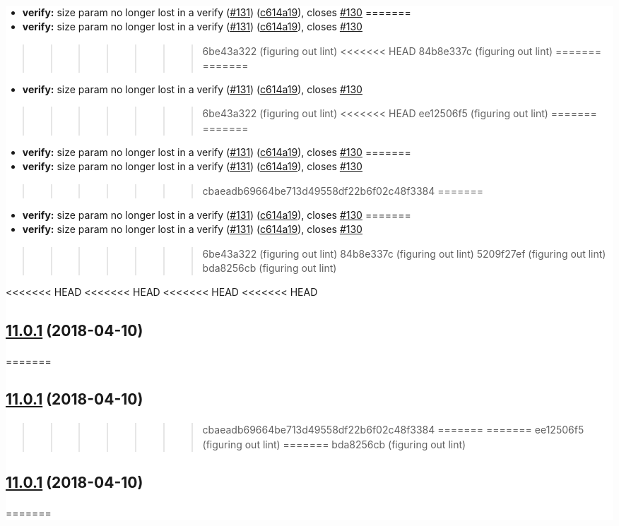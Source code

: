 * **verify:** size param no longer lost in a verify ([#131](https://github.com/npm/cacache/issues/131)) ([c614a19](https://github.com/npm/cacache/commit/c614a19)), closes [#130](https://github.com/npm/cacache/issues/130)
=======
* **verify:** size param no longer lost in a verify ([#131](https://github.com/zkat/cacache/issues/131)) ([c614a19](https://github.com/zkat/cacache/commit/c614a19)), closes [#130](https://github.com/zkat/cacache/issues/130)
>>>>>>> 6be43a322 (figuring out lint)
<<<<<<< HEAD
>>>>>>> 84b8e337c (figuring out lint)
=======
=======
* **verify:** size param no longer lost in a verify ([#131](https://github.com/zkat/cacache/issues/131)) ([c614a19](https://github.com/zkat/cacache/commit/c614a19)), closes [#130](https://github.com/zkat/cacache/issues/130)
>>>>>>> 6be43a322 (figuring out lint)
<<<<<<< HEAD
>>>>>>> ee12506f5 (figuring out lint)
=======
=======
* **verify:** size param no longer lost in a verify ([#131](https://github.com/zkat/cacache/issues/131)) ([c614a19](https://github.com/zkat/cacache/commit/c614a19)), closes [#130](https://github.com/zkat/cacache/issues/130)
=======
* **verify:** size param no longer lost in a verify ([#131](https://github.com/npm/cacache/issues/131)) ([c614a19](https://github.com/npm/cacache/commit/c614a19)), closes [#130](https://github.com/npm/cacache/issues/130)
>>>>>>> cbaeadb69664be713d49558df22b6f02c48f3384
=======
* **verify:** size param no longer lost in a verify ([#131](https://github.com/npm/cacache/issues/131)) ([c614a19](https://github.com/npm/cacache/commit/c614a19)), closes [#130](https://github.com/npm/cacache/issues/130)
=======
* **verify:** size param no longer lost in a verify ([#131](https://github.com/zkat/cacache/issues/131)) ([c614a19](https://github.com/zkat/cacache/commit/c614a19)), closes [#130](https://github.com/zkat/cacache/issues/130)
>>>>>>> 6be43a322 (figuring out lint)
>>>>>>> 84b8e337c (figuring out lint)
>>>>>>> 5209f27ef (figuring out lint)
>>>>>>> bda8256cb (figuring out lint)



<a name="11.0.1"></a>
<<<<<<< HEAD
<<<<<<< HEAD
<<<<<<< HEAD
<<<<<<< HEAD
## [11.0.1](https://github.com/zkat/cacache/compare/v11.0.0...v11.0.1) (2018-04-10)
=======
## [11.0.1](https://github.com/npm/cacache/compare/v11.0.0...v11.0.1) (2018-04-10)
>>>>>>> cbaeadb69664be713d49558df22b6f02c48f3384
=======
=======
>>>>>>> ee12506f5 (figuring out lint)
=======
>>>>>>> bda8256cb (figuring out lint)
## [11.0.1](https://github.com/npm/cacache/compare/v11.0.0...v11.0.1) (2018-04-10)
=======